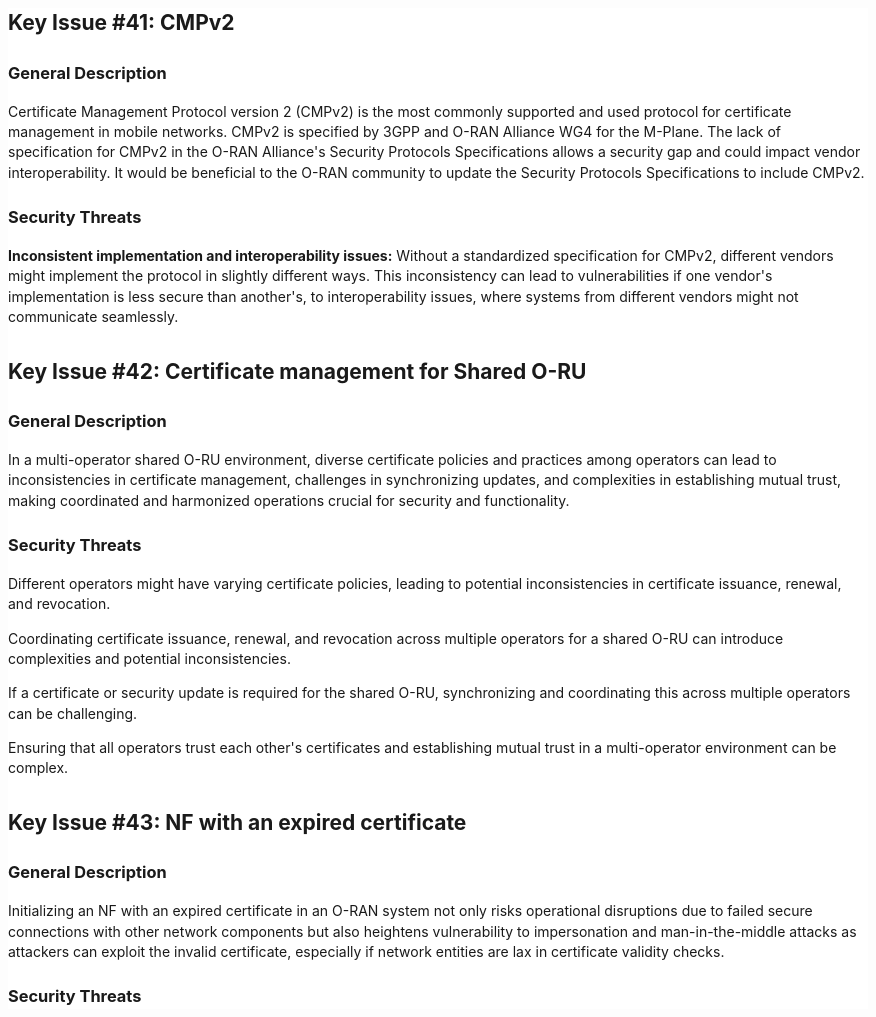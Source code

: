 ## Key Issue #41: CMPv2

### General Description

Certificate Management Protocol version 2 (CMPv2) is the most commonly supported and used protocol for certificate management in mobile networks. CMPv2 is specified by 3GPP and O-RAN Alliance WG4 for the M-Plane. The lack of specification for CMPv2 in the O-RAN Alliance's Security Protocols Specifications allows a security gap and could impact vendor interoperability. It would be beneficial to the O-RAN community to update the Security Protocols Specifications to include CMPv2.

### Security Threats

**Inconsistent implementation and interoperability issues:** Without a standardized specification for CMPv2, different vendors might implement the protocol in slightly different ways. This inconsistency can lead to vulnerabilities if one vendor's implementation is less secure than another's, to interoperability issues, where systems from different vendors might not communicate seamlessly.

## Key Issue #42: Certificate management for Shared O-RU

### General Description

In a multi-operator shared O-RU environment, diverse certificate policies and practices among operators can lead to inconsistencies in certificate management, challenges in synchronizing updates, and complexities in establishing mutual trust, making coordinated and harmonized operations crucial for security and functionality.

### Security Threats

Different operators might have varying certificate policies, leading to potential inconsistencies in certificate issuance, renewal, and revocation.

Coordinating certificate issuance, renewal, and revocation across multiple operators for a shared O-RU can introduce complexities and potential inconsistencies.

If a certificate or security update is required for the shared O-RU, synchronizing and coordinating this across multiple operators can be challenging.

Ensuring that all operators trust each other's certificates and establishing mutual trust in a multi-operator environment can be complex.

## Key Issue #43: NF with an expired certificate

### General Description

Initializing an NF with an expired certificate in an O-RAN system not only risks operational disruptions due to failed secure connections with other network components but also heightens vulnerability to impersonation and man-in-the-middle attacks as attackers can exploit the invalid certificate, especially if network entities are lax in certificate validity checks.

### Security Threats
